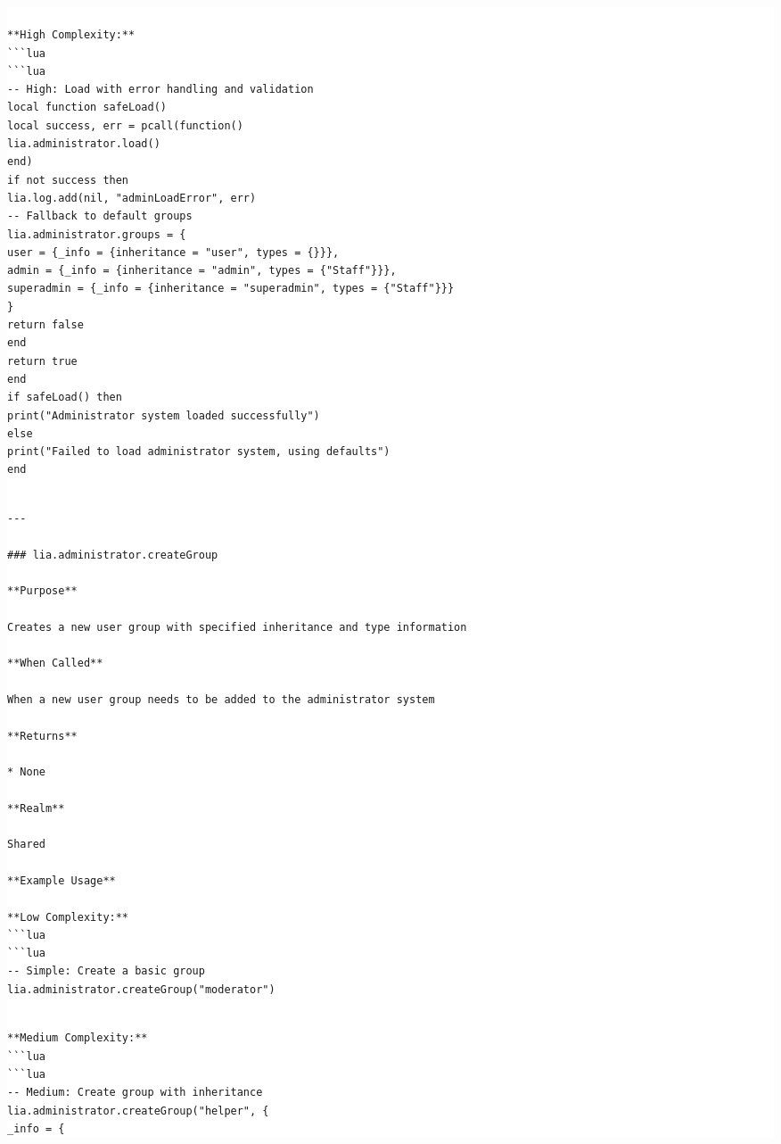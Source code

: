 ```

**High Complexity:**
```lua
```lua
-- High: Load with error handling and validation
local function safeLoad()
local success, err = pcall(function()
lia.administrator.load()
end)
if not success then
lia.log.add(nil, "adminLoadError", err)
-- Fallback to default groups
lia.administrator.groups = {
user = {_info = {inheritance = "user", types = {}}},
admin = {_info = {inheritance = "admin", types = {"Staff"}}},
superadmin = {_info = {inheritance = "superadmin", types = {"Staff"}}}
}
return false
end
return true
end
if safeLoad() then
print("Administrator system loaded successfully")
else
print("Failed to load administrator system, using defaults")
end
```
```

---

### lia.administrator.createGroup

**Purpose**

Creates a new user group with specified inheritance and type information

**When Called**

When a new user group needs to be added to the administrator system

**Returns**

* None

**Realm**

Shared

**Example Usage**

**Low Complexity:**
```lua
```lua
-- Simple: Create a basic group
lia.administrator.createGroup("moderator")
```
```

**Medium Complexity:**
```lua
```lua
-- Medium: Create group with inheritance
lia.administrator.createGroup("helper", {
_info = {
```